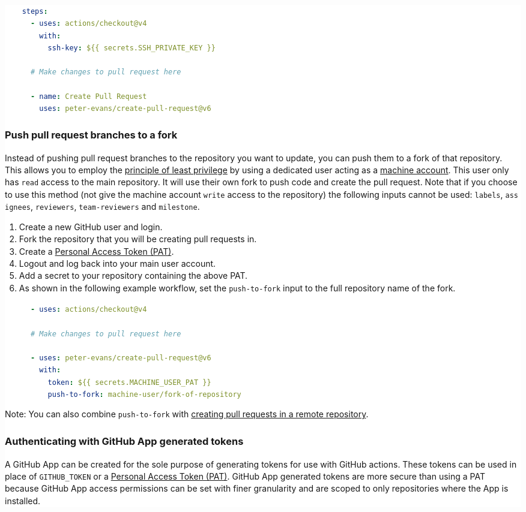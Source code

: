 ```yml
    steps:
      - uses: actions/checkout@v4
        with:
          ssh-key: ${{ secrets.SSH_PRIVATE_KEY }}

      # Make changes to pull request here

      - name: Create Pull Request
        uses: peter-evans/create-pull-request@v6
```

### Push pull request branches to a fork

Instead of pushing pull request branches to the repository you want to update, you can push them to a fork of that repository.
This allows you to employ the [principle of least privilege](https://en.wikipedia.org/wiki/Principle_of_least_privilege) by using a dedicated user acting as a [machine account](https://docs.github.com/en/github/site-policy/github-terms-of-service#3-account-requirements).
This user only has `read` access to the main repository.
It will use their own fork to push code and create the pull request.
Note that if you choose to use this method (not give the machine account `write` access to the repository) the following inputs cannot be used: `labels`, `assignees`, `reviewers`, `team-reviewers` and `milestone`.

1. Create a new GitHub user and login.
2. Fork the repository that you will be creating pull requests in.
3. Create a [Personal Access Token (PAT)](https://docs.github.com/en/github/authenticating-to-github/creating-a-personal-access-token).
4. Logout and log back into your main user account.
5. Add a secret to your repository containing the above PAT.
6. As shown in the following example workflow, set the `push-to-fork` input to the full repository name of the fork.

```yaml
      - uses: actions/checkout@v4

      # Make changes to pull request here

      - uses: peter-evans/create-pull-request@v6
        with:
          token: ${{ secrets.MACHINE_USER_PAT }}
          push-to-fork: machine-user/fork-of-repository
```

Note: You can also combine `push-to-fork` with [creating pull requests in a remote repository](#creating-pull-requests-in-a-remote-repository).

### Authenticating with GitHub App generated tokens

A GitHub App can be created for the sole purpose of generating tokens for use with GitHub actions.
These tokens can be used in place of `GITHUB_TOKEN` or a [Personal Access Token (PAT)](https://docs.github.com/en/github/authenticating-to-github/creating-a-personal-access-token).
GitHub App generated tokens are more secure than using a PAT because GitHub App access permissions can be set with finer granularity and are scoped to only repositories where the App is installed.
